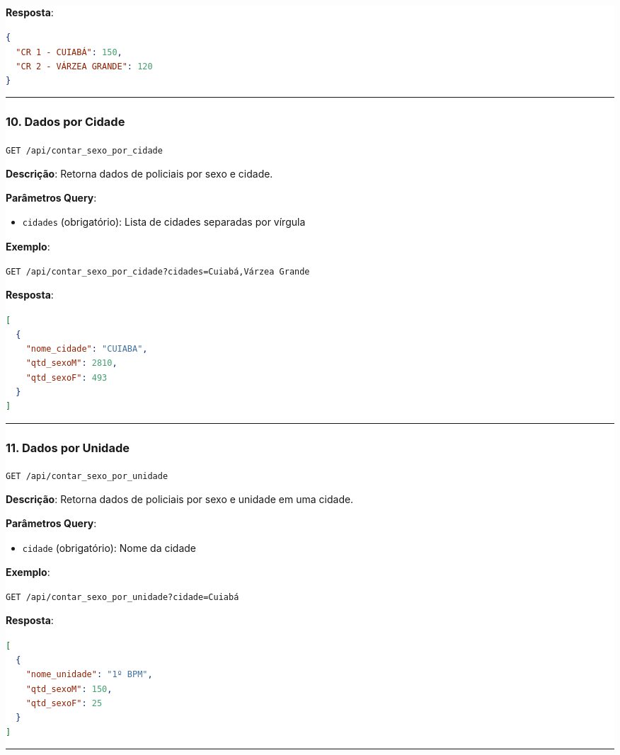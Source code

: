 **Resposta**:
```json
{
  "CR 1 - CUIABÁ": 150,
  "CR 2 - VÁRZEA GRANDE": 120
}
```

---

### **10. Dados por Cidade**
```http
GET /api/contar_sexo_por_cidade
```

**Descrição**: Retorna dados de policiais por sexo e cidade.

**Parâmetros Query**:
- `cidades` (obrigatório): Lista de cidades separadas por vírgula

**Exemplo**:
```http
GET /api/contar_sexo_por_cidade?cidades=Cuiabá,Várzea Grande
```

**Resposta**:
```json
[
  {
    "nome_cidade": "CUIABA",
    "qtd_sexoM": 2810,
    "qtd_sexoF": 493
  }
]
```

---

### **11. Dados por Unidade**
```http
GET /api/contar_sexo_por_unidade
```

**Descrição**: Retorna dados de policiais por sexo e unidade em uma cidade.

**Parâmetros Query**:
- `cidade` (obrigatório): Nome da cidade

**Exemplo**:
```http
GET /api/contar_sexo_por_unidade?cidade=Cuiabá
```

**Resposta**:
```json
[
  {
    "nome_unidade": "1º BPM",
    "qtd_sexoM": 150,
    "qtd_sexoF": 25
  }
]
```

---